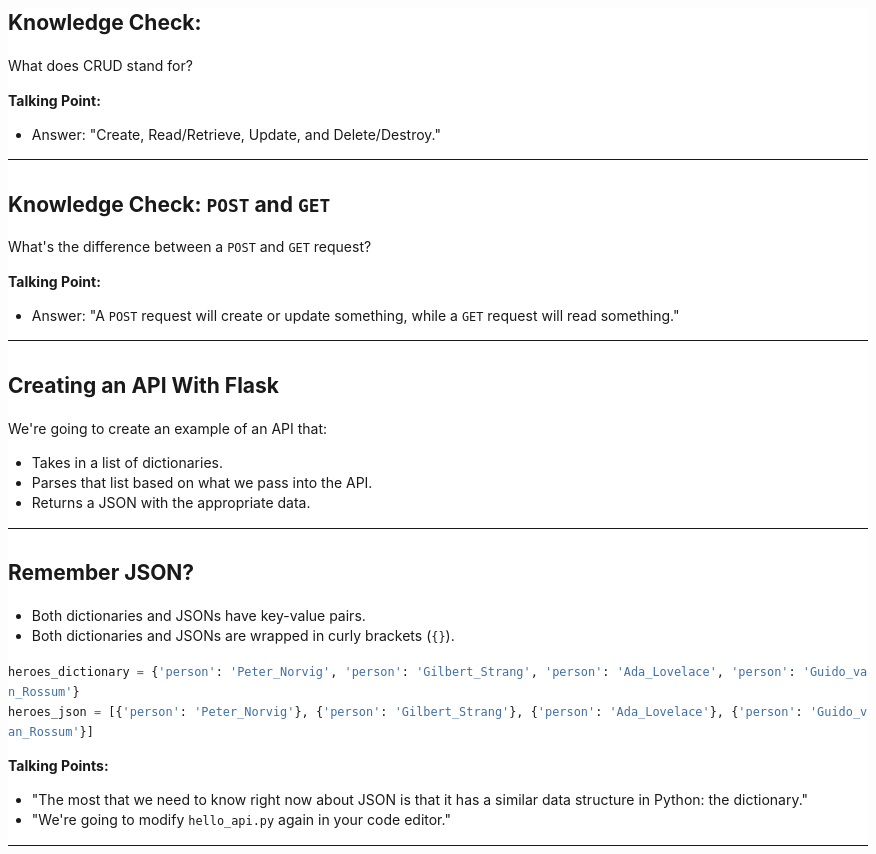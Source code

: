 ## Knowledge Check:
What does CRUD stand for?

<aside class="notes">

**Talking Point:**

- Answer: "Create, Read/Retrieve, Update, and Delete/Destroy."
</aside>

---

## Knowledge Check: `POST` and `GET`

What's the difference between a `POST` and `GET` request?

<aside class="notes">

**Talking Point:**

- Answer: "A `POST` request will create or update something, while a `GET` request will read something."
</aside>

---

## Creating an API With Flask

We're going to create an example of an API that:

- Takes in a list of dictionaries.
- Parses that list based on what we pass into the API.
- Returns a JSON with the appropriate data.

---

## Remember JSON?

- Both dictionaries and JSONs have key-value pairs.
- Both dictionaries and JSONs are wrapped in curly brackets (`{}`).

```python
heroes_dictionary = {'person': 'Peter_Norvig', 'person': 'Gilbert_Strang', 'person': 'Ada_Lovelace', 'person': 'Guido_van_Rossum'}
heroes_json = [{'person': 'Peter_Norvig'}, {'person': 'Gilbert_Strang'}, {'person': 'Ada_Lovelace'}, {'person': 'Guido_van_Rossum'}]
```

<aside class="notes">

**Talking Points:**

- "The most that we need to know right now about JSON is that it has a similar data structure in Python: the dictionary."
- "We're going to modify `hello_api.py` again in your code editor."
</aside>

---